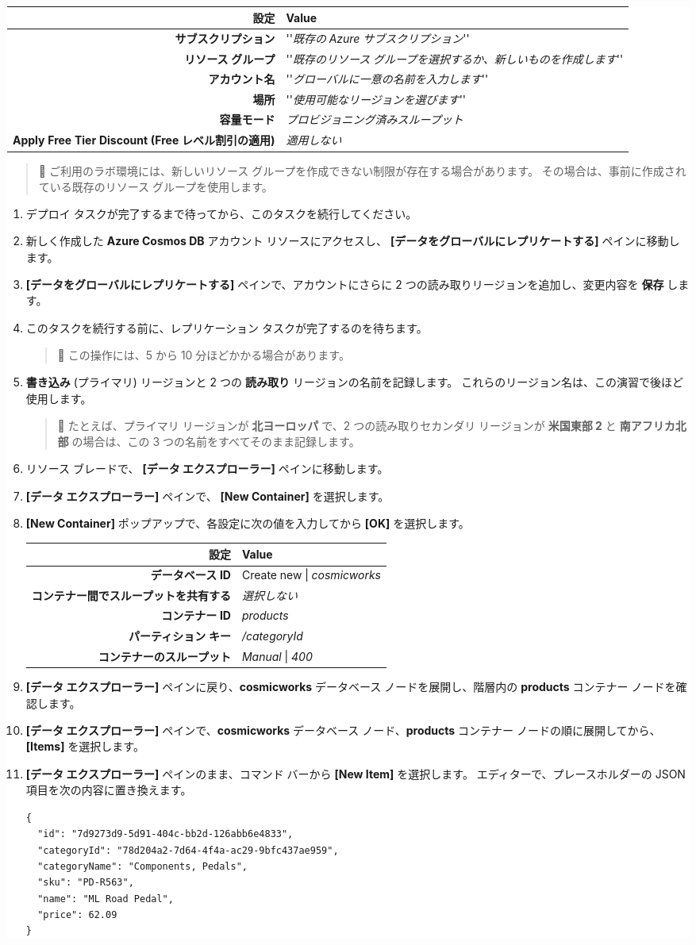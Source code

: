    |                                             **設定** | **Value**                                                         |
   | ---------------------------------------------------: | :---------------------------------------------------------------- |
   |                               **サブスクリプション** | ''_既存の Azure サブスクリプション_''                             |
   |                                **リソース グループ** | ''_既存のリソース グループを選択するか、新しいものを作成します_'' |
   |                                     **アカウント名** | ''_グローバルに一意の名前を入力します_''                          |
   |                                             **場所** | ''_使用可能なリージョンを選びます_''                              |
   |                                       **容量モード** | _プロビジョニング済みスループット_                                |
   | **Apply Free Tier Discount (Free レベル割引の適用)** | _適用しない_                                                      |

   > &#128221; ご利用のラボ環境には、新しいリソース グループを作成できない制限が存在する場合があります。 その場合は、事前に作成されている既存のリソース グループを使用します。

1. デプロイ タスクが完了するまで待ってから、このタスクを続行してください。

1. 新しく作成した **Azure Cosmos DB** アカウント リソースにアクセスし、 **[データをグローバルにレプリケートする]** ペインに移動します。

1. **[データをグローバルにレプリケートする]** ペインで、アカウントにさらに 2 つの読み取りリージョンを追加し、変更内容を **保存** します。

1. このタスクを続行する前に、レプリケーション タスクが完了するのを待ちます。

   > &#128221; この操作には、5 から 10 分ほどかかる場合があります。

1. **書き込み** (プライマリ) リージョンと 2 つの **読み取り** リージョンの名前を記録します。 これらのリージョン名は、この演習で後ほど使用します。

   > &#128221; たとえば、プライマリ リージョンが **北ヨーロッパ** で、2 つの読み取りセカンダリ リージョンが **米国東部 2** と **南アフリカ北部** の場合は、この 3 つの名前をすべてそのまま記録します。

1. リソース ブレードで、 **[データ エクスプローラー]** ペインに移動します。

1. **[データ エクスプローラー]** ペインで、 **[New Container]** を選択します。

1. **[New Container]** ポップアップで、各設定に次の値を入力してから **[OK]** を選択します。

   |                                 **設定** | **Value**                       |
   | ---------------------------------------: | :------------------------------ |
   |                      **データベース ID** | Create new &vert; _cosmicworks_ |
   | **コンテナー間でスループットを共有する** | _選択しない_                    |
   |                        **コンテナー ID** | _products_                      |
   |                  **パーティション キー** | _/categoryId_                   |
   |             **コンテナーのスループット** | _Manual_ &vert; _400_           |

1. **[データ エクスプローラー]** ペインに戻り、**cosmicworks** データベース ノードを展開し、階層内の **products** コンテナー ノードを確認します。

1. **[データ エクスプローラー]** ペインで、**cosmicworks** データベース ノード、**products** コンテナー ノードの順に展開してから、 **[Items]** を選択します。

1. **[データ エクスプローラー]** ペインのまま、コマンド バーから **[New Item]** を選択します。 エディターで、プレースホルダーの JSON 項目を次の内容に置き換えます。

   ```
   {
     "id": "7d9273d9-5d91-404c-bb2d-126abb6e4833",
     "categoryId": "78d204a2-7d64-4f4a-ac29-9bfc437ae959",
     "categoryName": "Components, Pedals",
     "sku": "PD-R563",
     "name": "ML Road Pedal",
     "price": 62.09
   }
   ```


[code.visualstudio.com/docs/getstarted]: https://code.visualstudio.com/docs/getstarted/tips-and-tricks
[docs.microsoft.com/dotnet/api/microsoft.azure.cosmos.container.readitemasync]: https://docs.microsoft.com/dotnet/api/microsoft.azure.cosmos.container.readitemasync
[docs.microsoft.com/dotnet/api/microsoft.azure.cosmos.itemresponse]: https://docs.microsoft.com/dotnet/api/microsoft.azure.cosmos.itemresponse
[docs.microsoft.com/dotnet/api/microsoft.azure.cosmos.cosmosclientoptions.applicationpreferredregions]: https://docs.microsoft.com/dotnet/api/microsoft.azure.cosmos.cosmosclientoptions.applicationpreferredregions
[docs.microsoft.com/dotnet/api/microsoft.azure.cosmos.regions]: https://docs.microsoft.com/dotnet/api/microsoft.azure.cosmos.regions
[docs.microsoft.com/dotnet/core/tools/dotnet-build]: https://docs.microsoft.com/dotnet/core/tools/dotnet-build
[docs.microsoft.com/dotnet/core/tools/dotnet-run]: https://docs.microsoft.com/dotnet/core/tools/dotnet-run